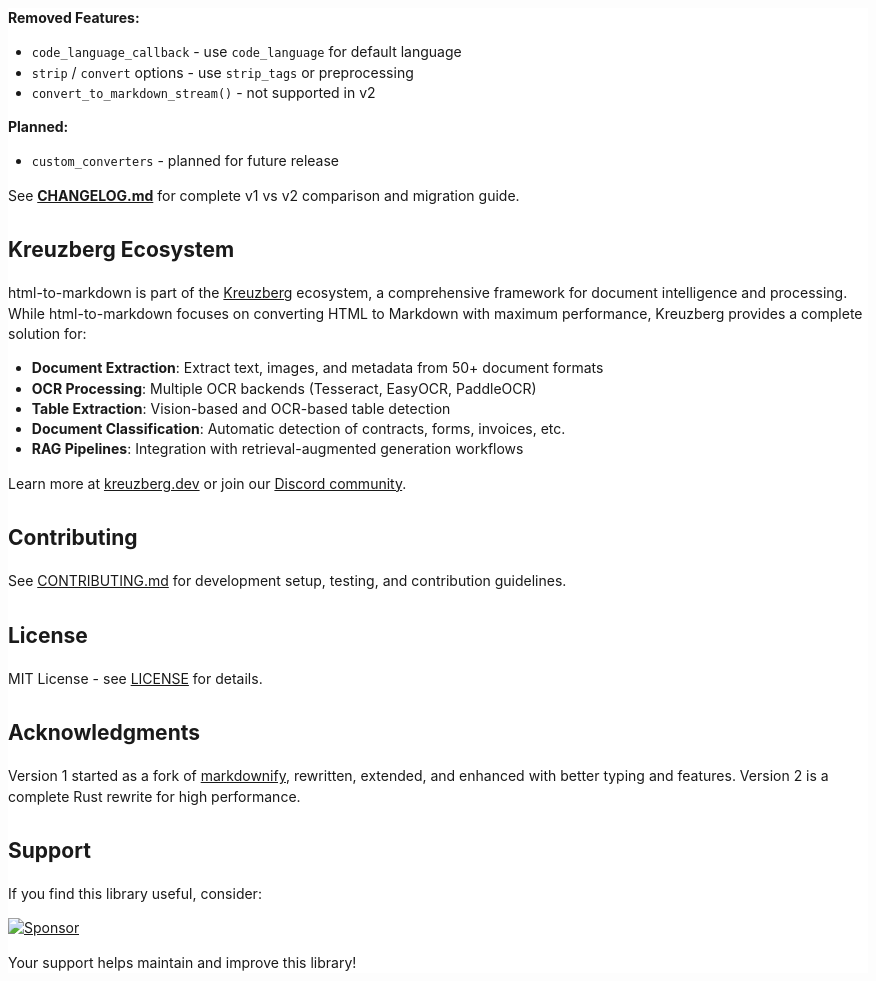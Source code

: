 **Removed Features:**

- `code_language_callback` - use `code_language` for default language
- `strip` / `convert` options - use `strip_tags` or preprocessing
- `convert_to_markdown_stream()` - not supported in v2

**Planned:**

- `custom_converters` - planned for future release

See **[CHANGELOG.md](CHANGELOG.md)** for complete v1 vs v2 comparison and migration guide.

## Kreuzberg Ecosystem

html-to-markdown is part of the [Kreuzberg](https://kreuzberg.dev) ecosystem, a comprehensive framework for document intelligence and processing. While html-to-markdown focuses on converting HTML to Markdown with maximum performance, Kreuzberg provides a complete solution for:

- **Document Extraction**: Extract text, images, and metadata from 50+ document formats
- **OCR Processing**: Multiple OCR backends (Tesseract, EasyOCR, PaddleOCR)
- **Table Extraction**: Vision-based and OCR-based table detection
- **Document Classification**: Automatic detection of contracts, forms, invoices, etc.
- **RAG Pipelines**: Integration with retrieval-augmented generation workflows

Learn more at [kreuzberg.dev](https://kreuzberg.dev) or join our [Discord community](https://discord.gg/pXxagNK2zN).

## Contributing

See [CONTRIBUTING.md](CONTRIBUTING.md) for development setup, testing, and contribution guidelines.

## License

MIT License - see [LICENSE](LICENSE) for details.

## Acknowledgments

Version 1 started as a fork of [markdownify](https://pypi.org/project/markdownify/), rewritten, extended, and enhanced with better typing and features. Version 2 is a complete Rust rewrite for high performance.

## Support

If you find this library useful, consider:

<a href="https://github.com/sponsors/Goldziher">
  <img src="https://img.shields.io/badge/Sponsor-%E2%9D%A4-pink?logo=github-sponsors" alt="Sponsor" height="32">
</a>

Your support helps maintain and improve this library!
